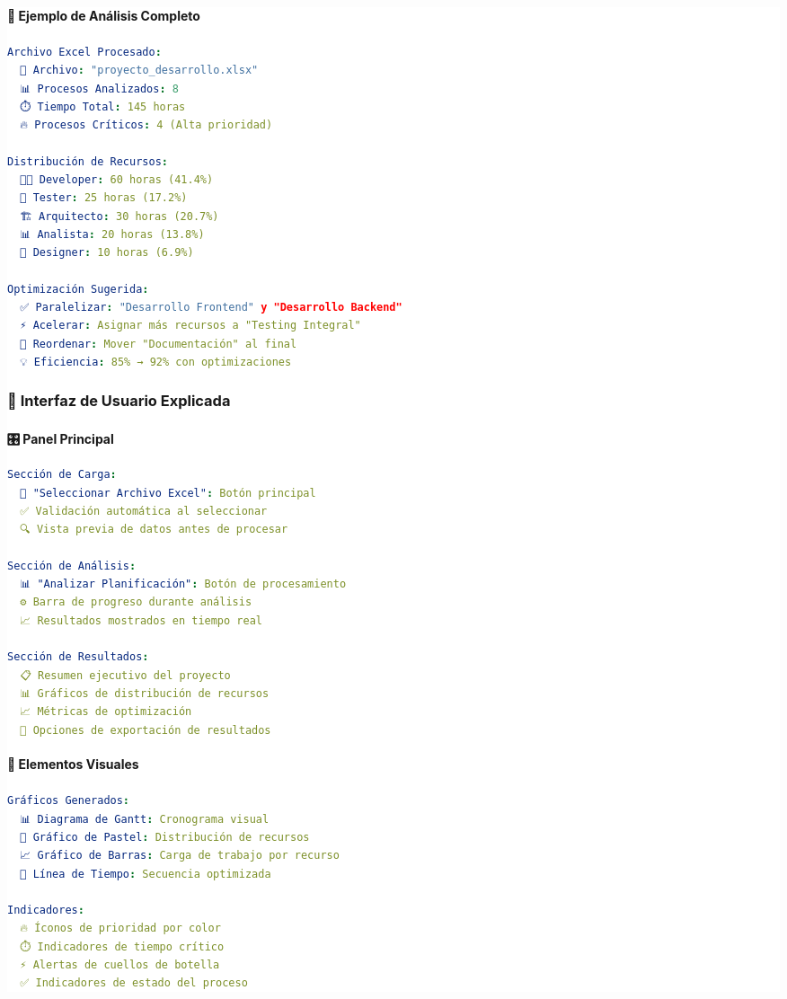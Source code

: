 #### 🎯 **Ejemplo de Análisis Completo**
```yaml
Archivo Excel Procesado:
  📄 Archivo: "proyecto_desarrollo.xlsx"
  📊 Procesos Analizados: 8
  ⏱️ Tiempo Total: 145 horas
  🔥 Procesos Críticos: 4 (Alta prioridad)

Distribución de Recursos:
  👨‍💻 Developer: 60 horas (41.4%)
  🧪 Tester: 25 horas (17.2%)
  🏗️ Arquitecto: 30 horas (20.7%)
  📊 Analista: 20 horas (13.8%)
  🎨 Designer: 10 horas (6.9%)

Optimización Sugerida:
  ✅ Paralelizar: "Desarrollo Frontend" y "Desarrollo Backend"
  ⚡ Acelerar: Asignar más recursos a "Testing Integral"
  🔄 Reordenar: Mover "Documentación" al final
  💡 Eficiencia: 85% → 92% con optimizaciones
```

### 📱 **Interfaz de Usuario Explicada**

#### 🎛️ **Panel Principal**
```yaml
Sección de Carga:
  📁 "Seleccionar Archivo Excel": Botón principal
  ✅ Validación automática al seleccionar
  🔍 Vista previa de datos antes de procesar
  
Sección de Análisis:
  📊 "Analizar Planificación": Botón de procesamiento
  ⚙️ Barra de progreso durante análisis
  📈 Resultados mostrados en tiempo real
  
Sección de Resultados:
  📋 Resumen ejecutivo del proyecto
  📊 Gráficos de distribución de recursos
  📈 Métricas de optimización
  💾 Opciones de exportación de resultados
```

#### 🎨 **Elementos Visuales**
```yaml
Gráficos Generados:
  📊 Diagrama de Gantt: Cronograma visual
  🥧 Gráfico de Pastel: Distribución de recursos
  📈 Gráfico de Barras: Carga de trabajo por recurso
  📅 Línea de Tiempo: Secuencia optimizada
  
Indicadores:
  🔥 Íconos de prioridad por color
  ⏱️ Indicadores de tiempo crítico
  ⚡ Alertas de cuellos de botella
  ✅ Indicadores de estado del proceso
```
